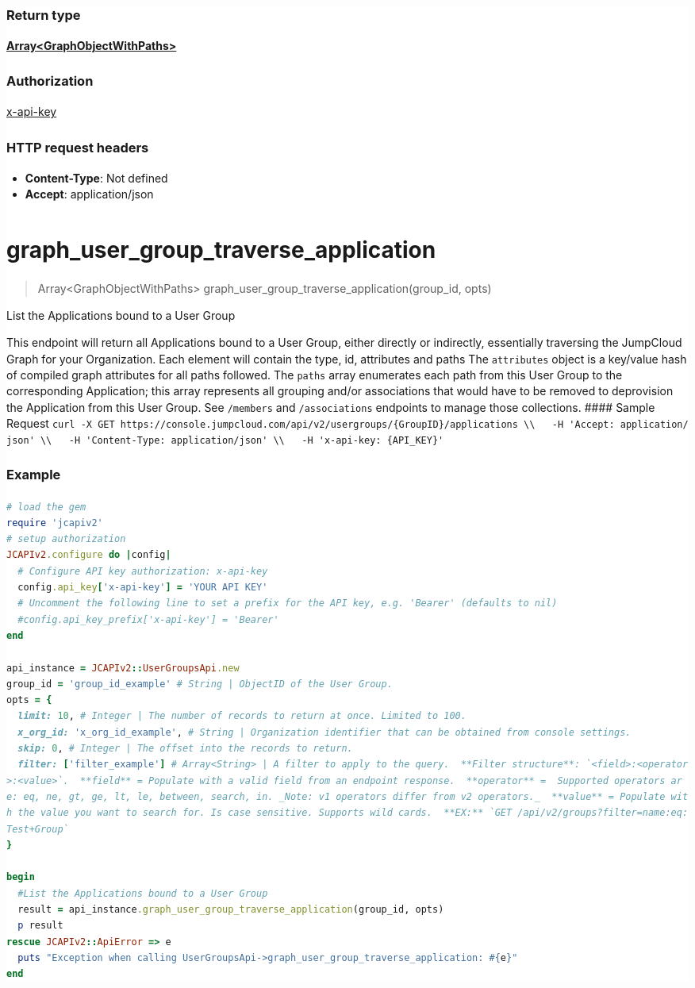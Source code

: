 ### Return type

[**Array&lt;GraphObjectWithPaths&gt;**](GraphObjectWithPaths.md)

### Authorization

[x-api-key](../README.md#x-api-key)

### HTTP request headers

 - **Content-Type**: Not defined
 - **Accept**: application/json



# **graph_user_group_traverse_application**
> Array&lt;GraphObjectWithPaths&gt; graph_user_group_traverse_application(group_id, opts)

List the Applications bound to a User Group

This endpoint will return all Applications bound to a User Group, either directly or indirectly, essentially traversing the JumpCloud Graph for your Organization.  Each element will contain the type, id, attributes and paths  The `attributes` object is a key/value hash of compiled graph attributes for all paths followed.  The `paths` array enumerates each path from this User Group to the corresponding Application; this array represents all grouping and/or associations that would have to be removed to deprovision the Application from this User Group.  See `/members` and `/associations` endpoints to manage those collections.  #### Sample Request ``` curl -X GET https://console.jumpcloud.com/api/v2/usergroups/{GroupID}/applications \\   -H 'Accept: application/json' \\   -H 'Content-Type: application/json' \\   -H 'x-api-key: {API_KEY}' ```

### Example
```ruby
# load the gem
require 'jcapiv2'
# setup authorization
JCAPIv2.configure do |config|
  # Configure API key authorization: x-api-key
  config.api_key['x-api-key'] = 'YOUR API KEY'
  # Uncomment the following line to set a prefix for the API key, e.g. 'Bearer' (defaults to nil)
  #config.api_key_prefix['x-api-key'] = 'Bearer'
end

api_instance = JCAPIv2::UserGroupsApi.new
group_id = 'group_id_example' # String | ObjectID of the User Group.
opts = { 
  limit: 10, # Integer | The number of records to return at once. Limited to 100.
  x_org_id: 'x_org_id_example', # String | Organization identifier that can be obtained from console settings.
  skip: 0, # Integer | The offset into the records to return.
  filter: ['filter_example'] # Array<String> | A filter to apply to the query.  **Filter structure**: `<field>:<operator>:<value>`.  **field** = Populate with a valid field from an endpoint response.  **operator** =  Supported operators are: eq, ne, gt, ge, lt, le, between, search, in. _Note: v1 operators differ from v2 operators._  **value** = Populate with the value you want to search for. Is case sensitive. Supports wild cards.  **EX:** `GET /api/v2/groups?filter=name:eq:Test+Group`
}

begin
  #List the Applications bound to a User Group
  result = api_instance.graph_user_group_traverse_application(group_id, opts)
  p result
rescue JCAPIv2::ApiError => e
  puts "Exception when calling UserGroupsApi->graph_user_group_traverse_application: #{e}"
end
```
